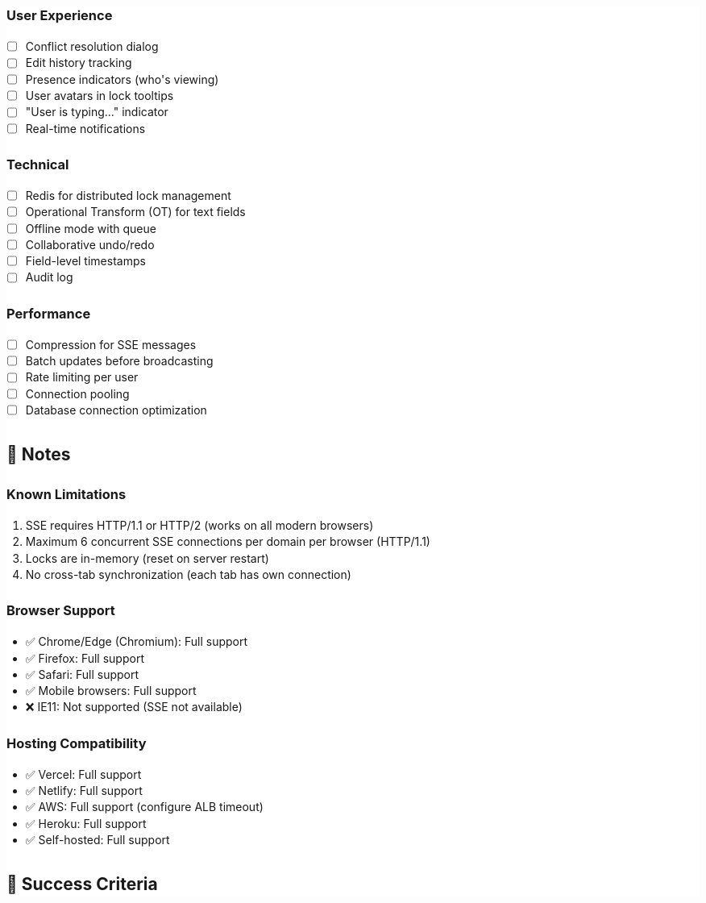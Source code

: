 ### User Experience

- [ ] Conflict resolution dialog
- [ ] Edit history tracking
- [ ] Presence indicators (who's viewing)
- [ ] User avatars in lock tooltips
- [ ] "User is typing..." indicator
- [ ] Real-time notifications

### Technical

- [ ] Redis for distributed lock management
- [ ] Operational Transform (OT) for text fields
- [ ] Offline mode with queue
- [ ] Collaborative undo/redo
- [ ] Field-level timestamps
- [ ] Audit log

### Performance

- [ ] Compression for SSE messages
- [ ] Batch updates before broadcasting
- [ ] Rate limiting per user
- [ ] Connection pooling
- [ ] Database connection optimization

## 📝 Notes

### Known Limitations

1. SSE requires HTTP/1.1 or HTTP/2 (works on all modern browsers)
2. Maximum 6 concurrent SSE connections per domain per browser (HTTP/1.1)
3. Locks are in-memory (reset on server restart)
4. No cross-tab synchronization (each tab has own connection)

### Browser Support

- ✅ Chrome/Edge (Chromium): Full support
- ✅ Firefox: Full support
- ✅ Safari: Full support
- ✅ Mobile browsers: Full support
- ❌ IE11: Not supported (SSE not available)

### Hosting Compatibility

- ✅ Vercel: Full support
- ✅ Netlify: Full support
- ✅ AWS: Full support (configure ALB timeout)
- ✅ Heroku: Full support
- ✅ Self-hosted: Full support

## 🎉 Success Criteria
